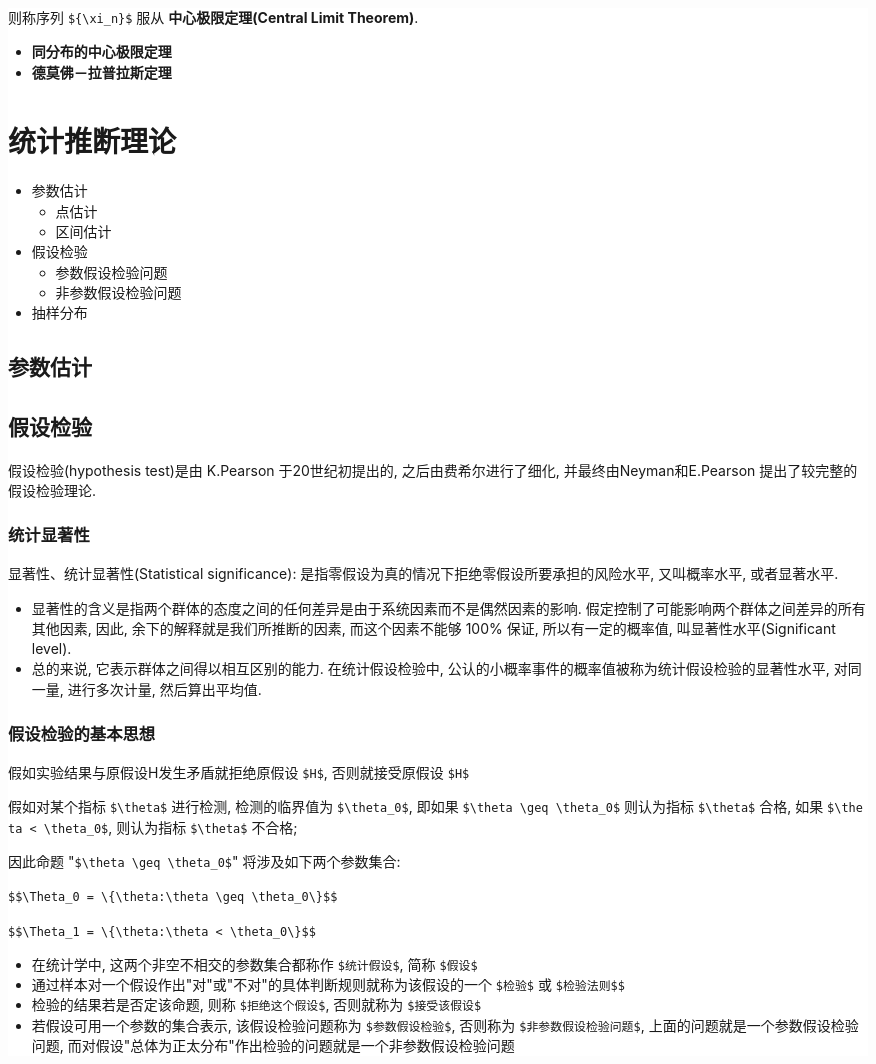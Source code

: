 则称序列 `${\xi_n}$` 服从 **中心极限定理(Central Limit Theorem)**. 

* **同分布的中心极限定理**
* **德莫佛－拉普拉斯定理**

# 统计推断理论

* 参数估计
    - 点估计
    - 区间估计
* 假设检验
    - 参数假设检验问题
    - 非参数假设检验问题
* 抽样分布

## 参数估计

## 假设检验

假设检验(hypothesis test)是由 K.Pearson 于20世纪初提出的, 
之后由费希尔进行了细化, 并最终由Neyman和E.Pearson 提出了较完整的假设检验理论. 

### 统计显著性

显著性、统计显著性(Statistical significance): 
是指零假设为真的情况下拒绝零假设所要承担的风险水平,
又叫概率水平, 或者显著水平. 

* 显著性的含义是指两个群体的态度之间的任何差异是由于系统因素而不是偶然因素的影响. 
  假定控制了可能影响两个群体之间差异的所有其他因素, 
  因此, 余下的解释就是我们所推断的因素, 而这个因素不能够 100% 保证, 
  所以有一定的概率值, 叫显著性水平(Significant level). 
* 总的来说, 它表示群体之间得以相互区别的能力. 在统计假设检验中, 
  公认的小概率事件的概率值被称为统计假设检验的显著性水平, 
  对同一量, 进行多次计量, 然后算出平均值. 

### 假设检验的基本思想

假如实验结果与原假设H发生矛盾就拒绝原假设 `$H$`, 否则就接受原假设 `$H$`

假如对某个指标 `$\theta$` 进行检测, 检测的临界值为 `$\theta_0$`, 
即如果 `$\theta \geq \theta_0$` 则认为指标 `$\theta$` 合格, 如果 `$\theta < \theta_0$`, 
则认为指标 `$\theta$` 不合格; 

因此命题 "`$\theta \geq \theta_0$`" 将涉及如下两个参数集合: 

`$$\Theta_0 = \{\theta:\theta \geq \theta_0\}$$`
    
`$$\Theta_1 = \{\theta:\theta < \theta_0\}$$`

* 在统计学中, 这两个非空不相交的参数集合都称作 `$统计假设$`, 简称 `$假设$`
* 通过样本对一个假设作出"对"或"不对"的具体判断规则就称为该假设的一个 `$检验$` 或 `$检验法则$$`
* 检验的结果若是否定该命题, 则称 `$拒绝这个假设$`, 否则就称为 `$接受该假设$`
* 若假设可用一个参数的集合表示, 该假设检验问题称为 `$参数假设检验$`, 
  否则称为 `$非参数假设检验问题$`, 上面的问题就是一个参数假设检验问题, 
  而对假设"总体为正太分布"作出检验的问题就是一个非参数假设检验问题
